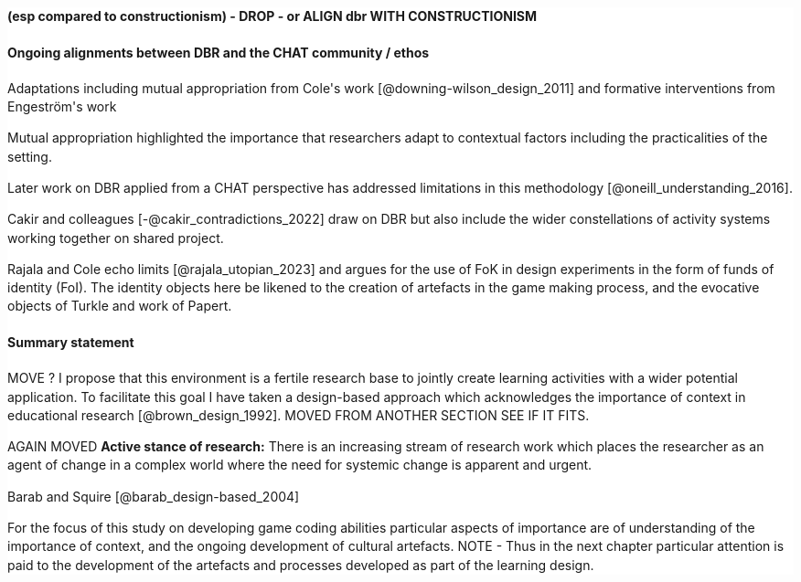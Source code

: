 **(esp compared to constructionism) - DROP - or ALIGN dbr WITH CONSTRUCTIONISM**


####  Ongoing alignments between  DBR  and the CHAT community / ethos

Adaptations including mutual appropriation from Cole's work [@downing-wilson_design_2011] and formative interventions from Engeström's work


Mutual appropriation highlighted the importance that researchers adapt to contextual factors including the practicalities of the setting.

Later work on DBR applied from a CHAT perspective has addressed limitations in this methodology [@oneill_understanding_2016].

Cakir  and colleagues [-@cakir_contradictions_2022] draw on DBR but also include the wider constellations of activity systems working together on shared project.

Rajala and Cole echo limits [@rajala_utopian_2023] and argues for the use of FoK in design experiments in the form of funds of identity (FoI). The identity objects here be likened to the creation of artefacts in the game making process, and the evocative objects of Turkle and work of Papert.



#### Summary statement

MOVE ?
I propose that this environment is a fertile research base to jointly create learning activities with a wider potential application. To facilitate this goal I have taken a design-based approach which acknowledges the importance of context in educational research [@brown_design_1992].
MOVED FROM ANOTHER SECTION SEE IF IT FITS.

AGAIN MOVED
**Active stance of research:**  There is an increasing stream of research work which places the researcher as an agent of change in a complex world where the need for systemic change is apparent and urgent.














 










Barab and Squire [@barab_design-based_2004]

For the focus of this study on developing game coding abilities particular aspects of importance are of understanding of the importance of context, and the ongoing development of cultural artefacts.
NOTE - Thus in the next chapter particular attention is paid to the development of the artefacts and processes developed as part of the learning design.

